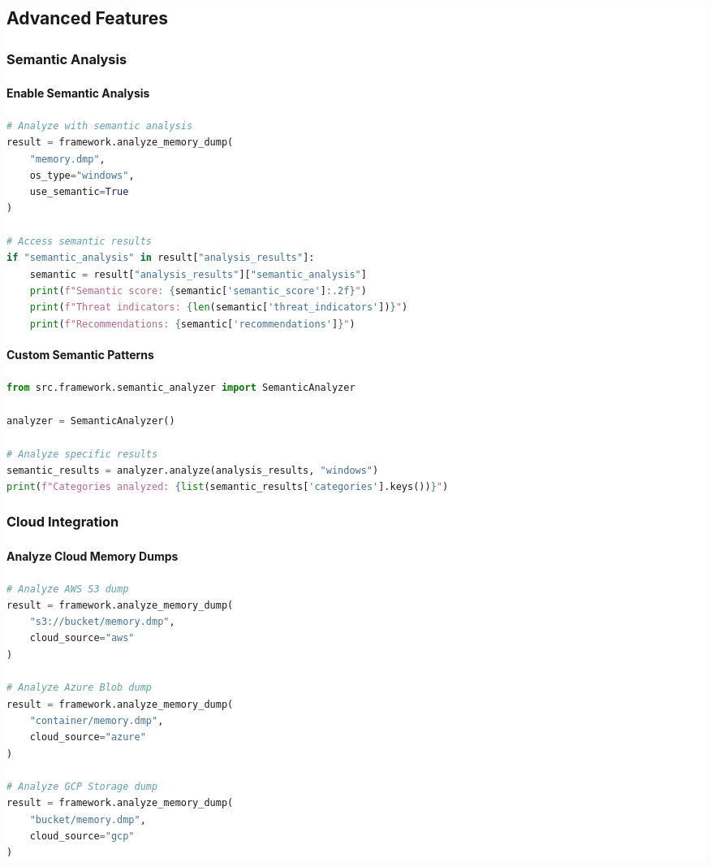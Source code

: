 ## Advanced Features

### Semantic Analysis

#### Enable Semantic Analysis
```python
# Analyze with semantic analysis
result = framework.analyze_memory_dump(
    "memory.dmp",
    os_type="windows",
    use_semantic=True
)

# Access semantic results
if "semantic_analysis" in result["analysis_results"]:
    semantic = result["analysis_results"]["semantic_analysis"]
    print(f"Semantic score: {semantic['semantic_score']:.2f}")
    print(f"Threat indicators: {len(semantic['threat_indicators'])}")
    print(f"Recommendations: {semantic['recommendations']}")
```

#### Custom Semantic Patterns
```python
from src.framework.semantic_analyzer import SemanticAnalyzer

analyzer = SemanticAnalyzer()

# Analyze specific results
semantic_results = analyzer.analyze(analysis_results, "windows")
print(f"Categories analyzed: {list(semantic_results['categories'].keys())}")
```

### Cloud Integration

#### Analyze Cloud Memory Dumps
```python
# Analyze AWS S3 dump
result = framework.analyze_memory_dump(
    "s3://bucket/memory.dmp",
    cloud_source="aws"
)

# Analyze Azure Blob dump
result = framework.analyze_memory_dump(
    "container/memory.dmp",
    cloud_source="azure"
)

# Analyze GCP Storage dump
result = framework.analyze_memory_dump(
    "bucket/memory.dmp",
    cloud_source="gcp"
)
```
